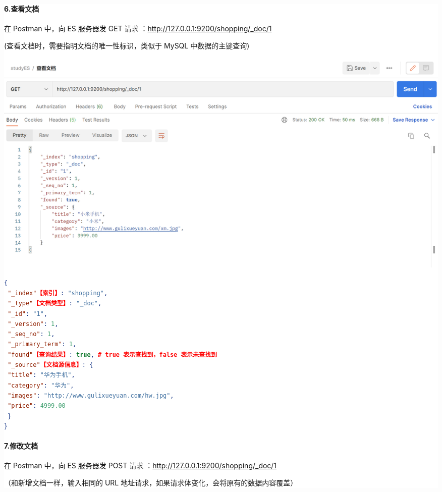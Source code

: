 #### 6.查看文档

在 Postman 中，向 ES 服务器发 GET 请求 ：http://127.0.0.1:9200/shopping/_doc/1

(查看文档时，需要指明文档的唯一性标识，类似于 MySQL 中数据的主键查询)

![image-20211101174847468](https://raw.githubusercontent.com/zhaoyaoting/md_img/main/image-20211101174847468.png)

```json
{
 "_index"【索引】: "shopping",
 "_type"【文档类型】: "_doc",
 "_id": "1",
 "_version": 1,
 "_seq_no": 1,
 "_primary_term": 1,
 "found"【查询结果】: true, # true 表示查找到，false 表示未查找到
 "_source"【文档源信息】: {
 "title": "华为手机",
 "category": "华为",
 "images": "http://www.gulixueyuan.com/hw.jpg",
 "price": 4999.00
 }
}
```

#### 7.修改文档

在 Postman 中，向 ES 服务器发 POST 请求 ：http://127.0.0.1:9200/shopping/_doc/1

（和新增文档一样，输入相同的 URL 地址请求，如果请求体变化，会将原有的数据内容覆盖）
